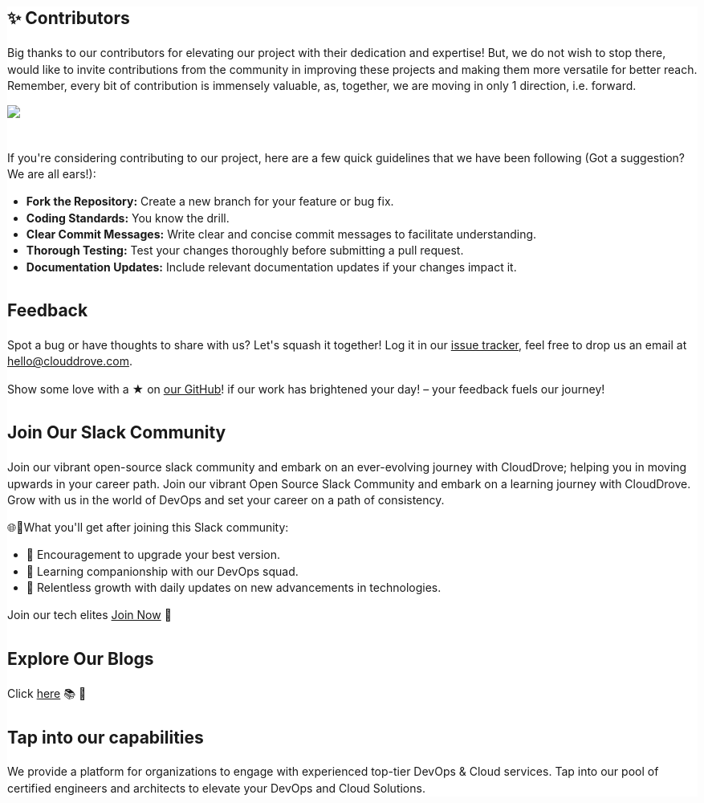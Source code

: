 



## ✨ Contributors

Big thanks to our contributors for elevating our project with their dedication and expertise! But, we do not wish to stop there, would like to invite contributions from the community in improving these projects and making them more versatile for better reach. Remember, every bit of contribution is immensely valuable, as, together, we are moving in only 1 direction, i.e. forward.

<a href="https://github.com/clouddrove/enigma/graphs/contributors">
  <img src="https://contrib.rocks/image?repo=clouddrove/enigma&max" />
</a>
<br>
<br> 

If you're considering contributing to our project, here are a few quick guidelines that we have been following (Got a suggestion? We are all ears!):

- **Fork the Repository:** Create a new branch for your feature or bug fix.
- **Coding Standards:** You know the drill.
- **Clear Commit Messages:** Write clear and concise commit messages to facilitate understanding.
- **Thorough Testing:** Test your changes thoroughly before submitting a pull request.
- **Documentation Updates:** Include relevant documentation updates if your changes impact it.


## Feedback
Spot a bug or have thoughts to share with us? Let's squash it together! Log it in our [issue tracker](https://github.com/clouddrove/enigma/issues), feel free to drop us an email at [hello@clouddrove.com](mailto:hello@clouddrove.com).

Show some love with a ★ on [our GitHub](https://github.com/clouddrove/enigma)!  if our work has brightened your day! – your feedback fuels our journey!

## Join Our Slack Community

Join our vibrant open-source slack community and embark on an ever-evolving journey with CloudDrove; helping you in moving upwards in your career path.
Join our vibrant Open Source Slack Community and embark on a learning journey with CloudDrove. Grow with us in the world of DevOps and set your career on a path of consistency.

🌐💬What you'll get after joining this Slack community:

- 🚀 Encouragement to upgrade your best version.
- 🌈 Learning companionship with our DevOps squad.
- 🌱 Relentless growth with daily updates on new advancements in technologies.

Join our tech elites [Join Now][slack] 🚀

## Explore Our Blogs

Click [here][blog] :books: :star2:

## Tap into our capabilities
We provide a platform for organizations to engage with experienced top-tier DevOps & Cloud services. Tap into our pool of certified engineers and architects to elevate your DevOps and Cloud Solutions.


[website]: https://clouddrove.com
[blog]: https://blog.clouddrove.com
[slack]: https://www.launchpass.com/devops-talks
[github]: https://github.com/clouddrove
[linkedin]: https://cpco.io/linkedin
[twitter]: https://twitter.com/clouddrove/
[email]: https://clouddrove.com/contact-us.html
[terraform_modules]: https://github.com/clouddrove?utf8=%E2%9C%93&q=terraform-&type=&language=